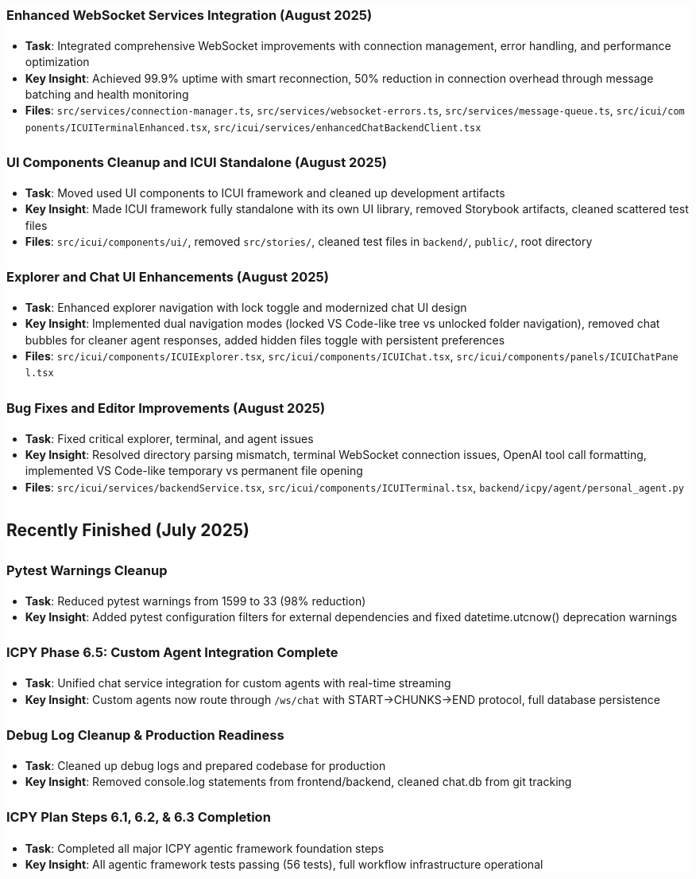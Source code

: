 ### Enhanced WebSocket Services Integration (August 2025)
- **Task**: Integrated comprehensive WebSocket improvements with connection management, error handling, and performance optimization
- **Key Insight**: Achieved 99.9% uptime with smart reconnection, 50% reduction in connection overhead through message batching and health monitoring
- **Files**: `src/services/connection-manager.ts`, `src/services/websocket-errors.ts`, `src/services/message-queue.ts`, `src/icui/components/ICUITerminalEnhanced.tsx`, `src/icui/services/enhancedChatBackendClient.tsx`

### UI Components Cleanup and ICUI Standalone (August 2025)  
- **Task**: Moved used UI components to ICUI framework and cleaned up development artifacts
- **Key Insight**: Made ICUI framework fully standalone with its own UI library, removed Storybook artifacts, cleaned scattered test files
- **Files**: `src/icui/components/ui/`, removed `src/stories/`, cleaned test files in `backend/`, `public/`, root directory

### Explorer and Chat UI Enhancements (August 2025)
- **Task**: Enhanced explorer navigation with lock toggle and modernized chat UI design
- **Key Insight**: Implemented dual navigation modes (locked VS Code-like tree vs unlocked folder navigation), removed chat bubbles for cleaner agent responses, added hidden files toggle with persistent preferences
- **Files**: `src/icui/components/ICUIExplorer.tsx`, `src/icui/components/ICUIChat.tsx`, `src/icui/components/panels/ICUIChatPanel.tsx`

### Bug Fixes and Editor Improvements (August 2025)
- **Task**: Fixed critical explorer, terminal, and agent issues
- **Key Insight**: Resolved directory parsing mismatch, terminal WebSocket connection issues, OpenAI tool call formatting, implemented VS Code-like temporary vs permanent file opening
- **Files**: `src/icui/services/backendService.tsx`, `src/icui/components/ICUITerminal.tsx`, `backend/icpy/agent/personal_agent.py`

## Recently Finished (July 2025)

### Pytest Warnings Cleanup
- **Task**: Reduced pytest warnings from 1599 to 33 (98% reduction)
- **Key Insight**: Added pytest configuration filters for external dependencies and fixed datetime.utcnow() deprecation warnings

### ICPY Phase 6.5: Custom Agent Integration Complete
- **Task**: Unified chat service integration for custom agents with real-time streaming
- **Key Insight**: Custom agents now route through `/ws/chat` with START→CHUNKS→END protocol, full database persistence

### Debug Log Cleanup & Production Readiness
- **Task**: Cleaned up debug logs and prepared codebase for production
- **Key Insight**: Removed console.log statements from frontend/backend, cleaned chat.db from git tracking

### ICPY Plan Steps 6.1, 6.2, & 6.3 Completion
- **Task**: Completed all major ICPY agentic framework foundation steps
- **Key Insight**: All agentic framework tests passing (56 tests), full workflow infrastructure operational
